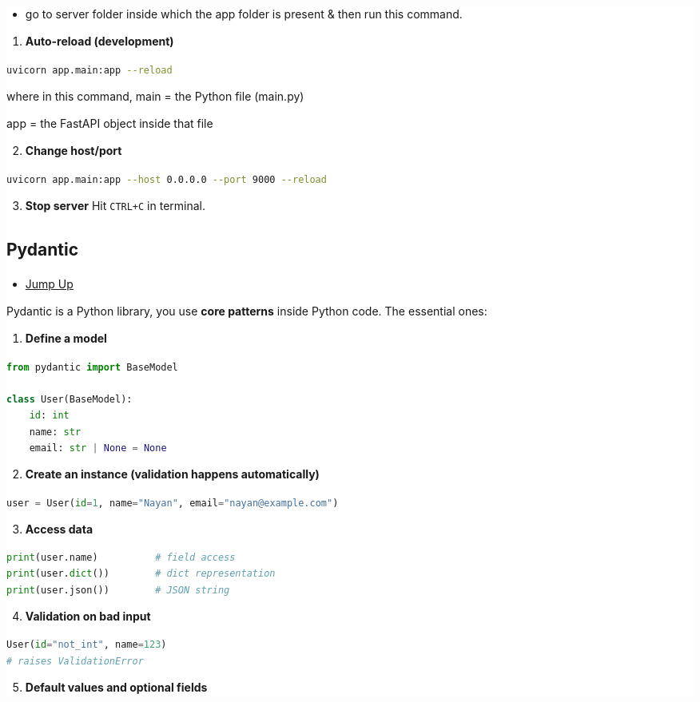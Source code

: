 - go to server folder inside which the app folder is present & then run this command.

1. **Auto-reload (development)**

```bash
uvicorn app.main:app --reload
```

where in this command,
main = the Python file (main.py)

app = the FastAPI object inside that file

2. **Change host/port**

```bash
uvicorn app.main:app --host 0.0.0.0 --port 9000 --reload
```

3. **Stop server**
   Hit `CTRL+C` in terminal.

## Pydantic

- [Jump Up](#Localhost-Backend)

Pydantic is a Python library, you use **core patterns** inside Python code. The essential ones:

1. **Define a model**

```python
from pydantic import BaseModel

class User(BaseModel):
    id: int
    name: str
    email: str | None = None
```

2. **Create an instance (validation happens automatically)**

```python
user = User(id=1, name="Nayan", email="nayan@example.com")
```

3. **Access data**

```python
print(user.name)          # field access
print(user.dict())        # dict representation
print(user.json())        # JSON string
```

4. **Validation on bad input**

```python
User(id="not_int", name=123)
# raises ValidationError
```

5. **Default values and optional fields**
